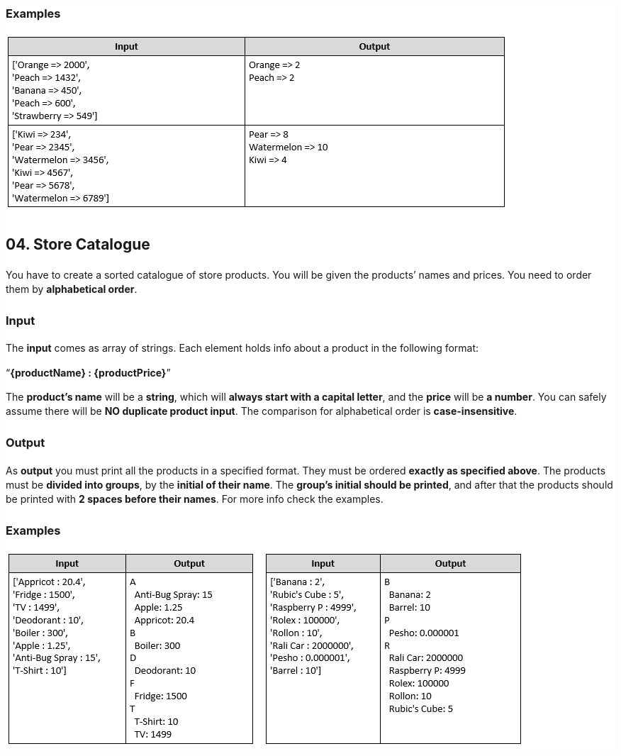 ### Examples

![](media/table3.png)

04\. Store Catalogue
---------------

You have to create a sorted catalogue of store products. You will be given the
products’ names and prices. You need to order them by **alphabetical order**.

### Input

The **input** comes as array of strings. Each element holds info about a product
in the following format:

“**{productName} : {productPrice}**”

The **product’s name** will be a **string**, which will **always start with a
capital letter**, and the **price** will be **a number**. You can safely assume
there will be **NO duplicate product input**. The comparison for alphabetical
order is **case-insensitive**.

### Output

As **output** you must print all the products in a specified format. They must
be ordered **exactly as specified above**. The products must be **divided into
groups**, by the **initial of their name**. The **group’s initial should be
printed**, and after that the products should be printed with **2 spaces before
their names**. For more info check the examples.

### Examples

![](media/table4.png)
